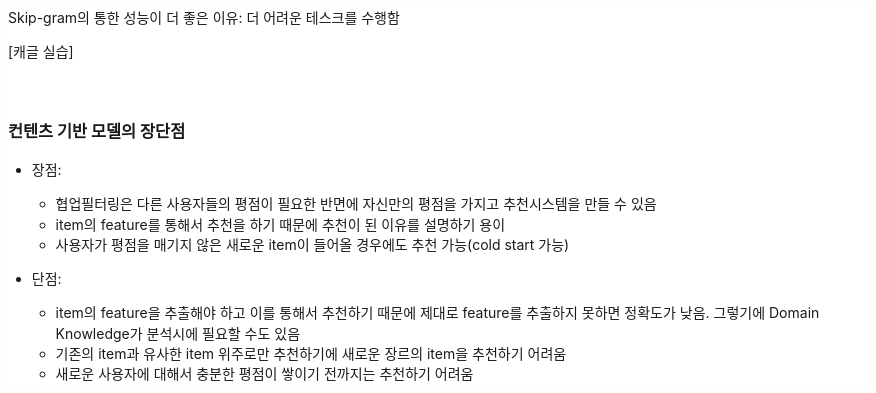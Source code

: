 Skip-gram의 통한 성능이 더 좋은 이유: 더 어려운 테스크를 수행함



[캐글 실습]



<br>

### 컨텐츠 기반 모델의 장단점

* 장점: 
  * 협업필터링은 다른 사용자들의 평점이 필요한 반면에 자신만의 평점을 가지고 추천시스템을 만들 수 있음
  * item의 feature를 통해서 추천을 하기 때문에 추천이 된 이유를 설명하기 용이
  * 사용자가 평점을 매기지 않은 새로운 item이 들어올 경우에도 추천 가능(cold start 가능)

* 단점:
  * item의 feature을 추출해야 하고 이를 통해서 추천하기 때문에 제대로 feature를 추출하지 못하면 정확도가 낮음. 그렇기에 Domain Knowledge가 분석시에 필요할 수도 있음
  * 기존의 item과 유사한 item 위주로만 추천하기에 새로운 장르의 item을 추천하기 어려움
  * 새로운 사용자에 대해서 충분한 평점이 쌓이기 전까지는 추천하기 어려움
